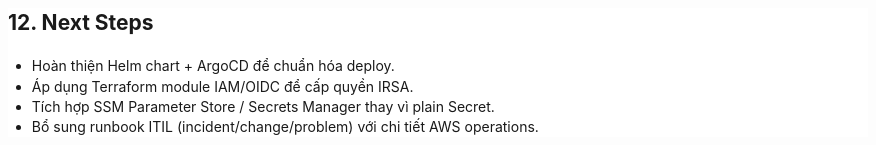 
## 12. Next Steps
- Hoàn thiện Helm chart + ArgoCD để chuẩn hóa deploy.
- Áp dụng Terraform module IAM/OIDC để cấp quyền IRSA.
- Tích hợp SSM Parameter Store / Secrets Manager thay vì plain Secret.
- Bổ sung runbook ITIL (incident/change/problem) với chi tiết AWS operations.

